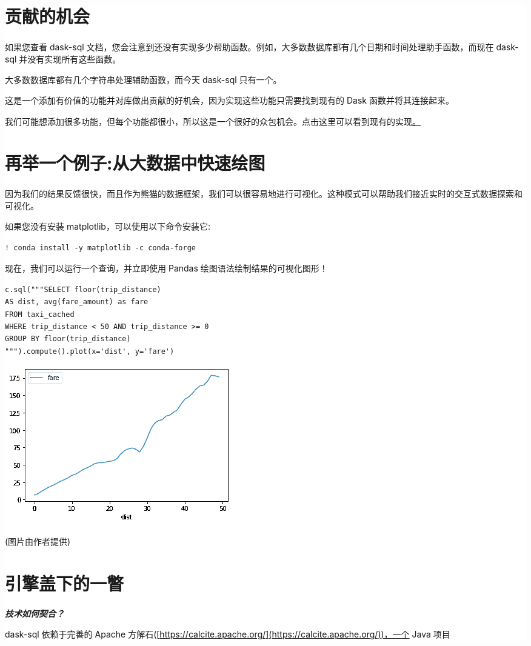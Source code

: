 # 贡献的机会

如果您查看 dask-sql 文档，您会注意到还没有实现多少帮助函数。例如，大多数数据库都有几个日期和时间处理助手函数，而现在 dask-sql 并没有实现所有这些函数。

大多数数据库都有几个字符串处理辅助函数，而今天 dask-sql 只有一个。

这是一个添加有价值的功能并对库做出贡献的好机会，因为实现这些功能只需要找到现有的 Dask 函数并将其连接起来。

我们可能想添加很多功能，但每个功能都很小，所以这是一个很好的众包机会。点击这里可以看到现有的实现[。](https://github.com/nils-braun/dask-sql)

# 再举一个例子:从大数据中快速绘图

因为我们的结果反馈很快，而且作为熊猫的数据框架，我们可以很容易地进行可视化。这种模式可以帮助我们接近实时的交互式数据探索和可视化。

如果您没有安装 matplotlib，可以使用以下命令安装它:

```
! conda install -y matplotlib -c conda-forge
```

现在，我们可以运行一个查询，并立即使用 Pandas 绘图语法绘制结果的可视化图形！

```
c.sql("""SELECT floor(trip_distance) 
AS dist, avg(fare_amount) as fare 
FROM taxi_cached 
WHERE trip_distance < 50 AND trip_distance >= 0 
GROUP BY floor(trip_distance) 
""").compute().plot(x='dist', y='fare')
```

![](img/be74eff3af2808e1381b2be3475a7a2e.png)

(图片由作者提供)

# 引擎盖下的一瞥

***技术如何契合？***

dask-sql 依赖于完善的 Apache 方解石([https://calcite.apache.org/](https://calcite.apache.org/))，一个 Java 项目

